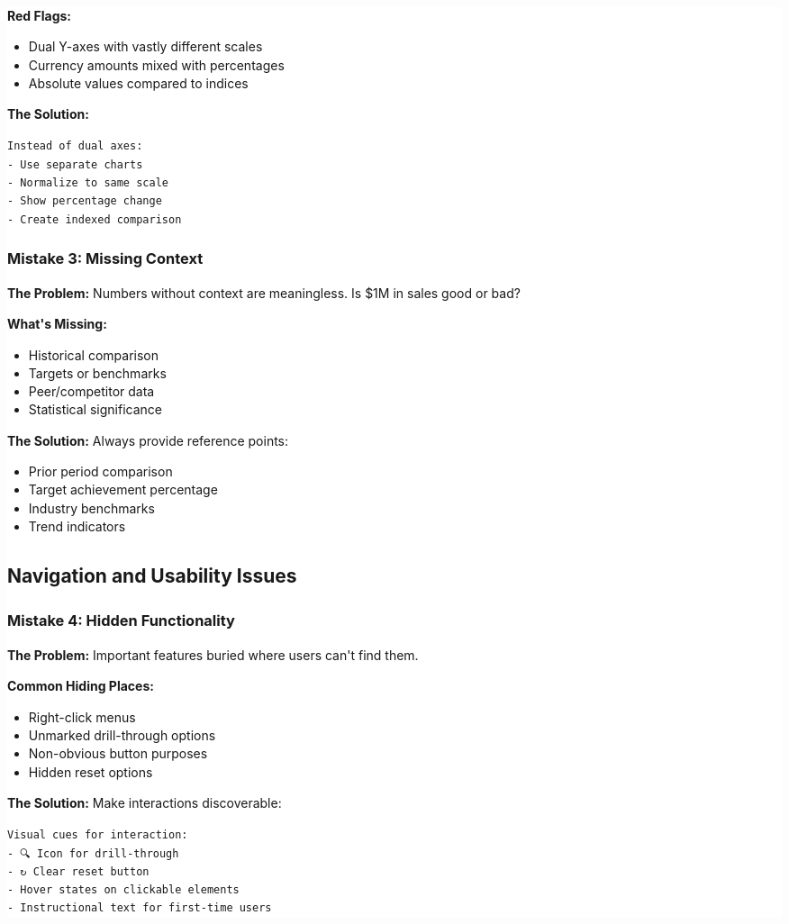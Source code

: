 **Red Flags:**
- Dual Y-axes with vastly different scales
- Currency amounts mixed with percentages
- Absolute values compared to indices

**The Solution:**
```
Instead of dual axes:
- Use separate charts
- Normalize to same scale
- Show percentage change
- Create indexed comparison
```

### Mistake 3: Missing Context

**The Problem:**
Numbers without context are meaningless. Is $1M in sales good or bad?

**What's Missing:**
- Historical comparison
- Targets or benchmarks
- Peer/competitor data
- Statistical significance

**The Solution:**
Always provide reference points:
- Prior period comparison
- Target achievement percentage
- Industry benchmarks
- Trend indicators

## Navigation and Usability Issues

### Mistake 4: Hidden Functionality

**The Problem:**
Important features buried where users can't find them.

**Common Hiding Places:**
- Right-click menus
- Unmarked drill-through options
- Non-obvious button purposes
- Hidden reset options

**The Solution:**
Make interactions discoverable:
```
Visual cues for interaction:
- 🔍 Icon for drill-through
- ↻ Clear reset button
- Hover states on clickable elements
- Instructional text for first-time users
```
